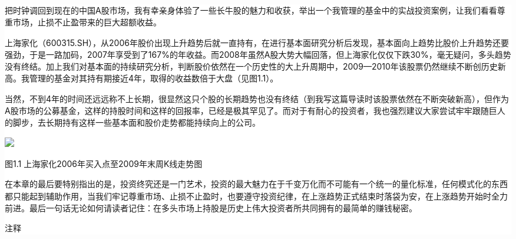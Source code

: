 把时钟调回到现在的中国A股市场，我有幸亲身体验了一些长牛股的魅力和收获，举出一个我管理的基金中的实战投资案例，让我们看看尊重市场，止损不止盈带来的巨大超额收益。

上海家化（600315.SH），从2006年股价出现上升趋势后就一直持有，在进行基本面研究分析后发现，基本面向上趋势比股价上升趋势还要强劲，于是一路加码，2007年享受到了167%的年收益。而2008年虽然A股大势大幅回落，但上海家化仅仅下跌30%，毫无疑问，多头趋势没有终结。加上我们对基本面的持续研究分析，判断股价依然在一个历史性的大上升周期中，2009—2010年该股票仍然继续不断创历史新高。我管理的基金对其持有期接近4年，取得的收益数倍于大盘（见图1.1）。

当然，不到4年的时间还远远称不上长期，很显然这只个股的长期趋势也没有终结（到我写这篇导读时该股票依然在不断突破新高），但作为A股市场的公募基金，这样的持股时间和这样的回报率，已经是极其罕见了。而对于有耐心的投资者，我也强烈建议大家尝试牢牢跟随巨人的脚步，去长期持有这样一些基本面和股价走势都能持续向上的公司。

![](05-阅读/股票大作手操盘术%20-%20（美）杰西·利弗莫尔/images/1.jpg)

图1.1 上海家化2006年买入点至2009年末周K线走势图

在本章的最后要特别指出的是，投资终究还是一门艺术，投资的最大魅力在于千变万化而不可能有一个统一的量化标准，任何模式化的东西都只能起到辅助作用，当我们牢记尊重市场、止损不止盈时，也要遵守投资纪律，在上涨趋势正式结束时落袋为安，在上涨趋势开始时全力前进。最后一句话无论如何请读者记住：在多头市场上持股是历史上伟大投资者所共同拥有的最简单的赚钱秘密。

注释

[^1]: 纽约、纽黑文和哈特福德铁路成立于1872年，由多条铁路合组而成，后因面对美国经济大衰退等问题而破产。
[^2]: 芝加哥、密尔沃基和圣保罗前身为铁路公司，成立于19世纪中期，经合并及收购后，于1874年正式更名为芝加哥、密尔沃基和圣保罗，业务包括经营来往密尔沃基及芝加哥的铁路服务。
[^3]: 芝加哥西北成立于19世纪，是美国著名的铁路公司，于1995年与联合太平洋铁路合并。
[^4]: 大北方铁路成立于19世纪，创办人包括著名工业家詹姆斯·希尔（James J.Hill），于1970年与其他铁路公司合并。